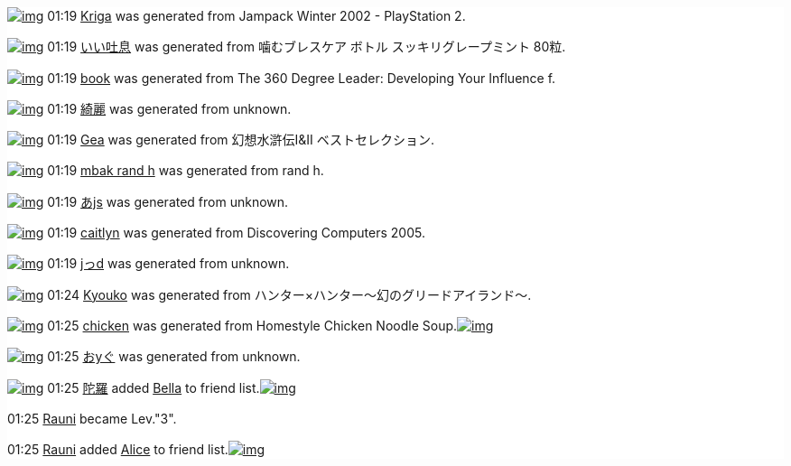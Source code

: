 [![img](http://img89.imageshack.us/img89/1818/jhvj.png)](http://www.barcodekanojo.com/kanojo/2655090/Kriga) 01:19 [Kriga](http://www.barcodekanojo.com/kanojo/2655090/Kriga) was generated from Jampack Winter 2002 - PlayStation 2.

[![img](http://img23.imageshack.us/img23/1769/egjy.png)](http://www.barcodekanojo.com/kanojo/2655091/%E3%81%84%E3%81%84%E5%90%90%E6%81%AF) 01:19 [いい吐息](http://www.barcodekanojo.com/kanojo/2655091/%E3%81%84%E3%81%84%E5%90%90%E6%81%AF) was generated from 噛むブレスケア ボトル スッキリグレープミント 80粒.

[![img](http://img194.imageshack.us/img194/7740/ts5m.png)](http://www.barcodekanojo.com/kanojo/2655092/book) 01:19 [book](http://www.barcodekanojo.com/kanojo/2655092/book) was generated from The 360 Degree Leader: Developing Your Influence f.

[![img](http://img35.imageshack.us/img35/254/ocqx.png)](http://www.barcodekanojo.com/kanojo/2655093/%E7%B6%BA%E9%BA%97) 01:19 [綺麗](http://www.barcodekanojo.com/kanojo/2655093/%E7%B6%BA%E9%BA%97) was generated from unknown.

[![img](http://img716.imageshack.us/img716/4839/qz3w.png)](http://www.barcodekanojo.com/kanojo/2655094/Gea) 01:19 [Gea](http://www.barcodekanojo.com/kanojo/2655094/Gea) was generated from 幻想水滸伝I&amp;II ベストセレクション.

[![img](http://img801.imageshack.us/img801/6311/yuh9.png)](http://www.barcodekanojo.com/kanojo/2655095/mbak%20rand%20h) 01:19 [mbak rand h](http://www.barcodekanojo.com/kanojo/2655095/mbak%20rand%20h) was generated from rand h.

[![img](http://img716.imageshack.us/img716/10/oqpn.png)](http://www.barcodekanojo.com/kanojo/2655096/%E3%81%82js) 01:19 [あjs](http://www.barcodekanojo.com/kanojo/2655096/%E3%81%82js) was generated from unknown.

[![img](http://img96.imageshack.us/img96/7433/uqv6.png)](http://www.barcodekanojo.com/kanojo/2655097/caitlyn) 01:19 [caitlyn](http://www.barcodekanojo.com/kanojo/2655097/caitlyn) was generated from Discovering Computers 2005.

[![img](http://img21.imageshack.us/img21/6379/ua9p.png)](http://www.barcodekanojo.com/kanojo/2655098/j%E3%81%A3d) 01:19 [jっd](http://www.barcodekanojo.com/kanojo/2655098/j%E3%81%A3d) was generated from unknown.

[![img](http://img716.imageshack.us/img716/652/8c23.png)](http://www.barcodekanojo.com/kanojo/2655108/Kyouko) 01:24 [Kyouko](http://www.barcodekanojo.com/kanojo/2655108/Kyouko) was generated from ハンター×ハンター～幻のグリードアイランド～.

[![img](http://img15.imageshack.us/img15/2783/cwhg.png)](http://www.barcodekanojo.com/kanojo/2655110/chicken) 01:25 [chicken](http://www.barcodekanojo.com/kanojo/2655110/chicken) was generated from Homestyle Chicken Noodle Soup.[![img](http://img29.imageshack.us/img29/8559/4eeq.jpg)](http://www.barcodekanojo.com/product_images/barcode/5159672/1385483075/Homestyle%20Chicken%20Noodle%20Soup.jpg) 

[![img](http://img856.imageshack.us/img856/406/szcp.png)](http://www.barcodekanojo.com/kanojo/2655109/%E3%81%8Ay%E3%81%90) 01:25 [おyぐ](http://www.barcodekanojo.com/kanojo/2655109/%E3%81%8Ay%E3%81%90) was generated from unknown.

[![img](http://img850.imageshack.us/img850/5514/ho9d.jpg)](http://www.barcodekanojo.com/user/417821/%E9%99%80%E7%BE%85) 01:25 [陀羅](http://www.barcodekanojo.com/user/417821/%E9%99%80%E7%BE%85) added [Bella](http://www.barcodekanojo.com/kanojo/1943235/Bella) to friend list.[![img](http://img189.imageshack.us/img189/8387/bu6v.png)](http://www.barcodekanojo.com/kanojo/1943235/Bella) 

01:25 [Rauni](http://www.barcodekanojo.com/user/418954/Rauni) became Lev."3".

01:25 [Rauni](http://www.barcodekanojo.com/user/418954/Rauni) added [Alice](http://www.barcodekanojo.com/kanojo/2653854/Alice) to friend list.[![img](http://img845.imageshack.us/img845/8992/njku.png)](http://www.barcodekanojo.com/kanojo/2653854/Alice) 
